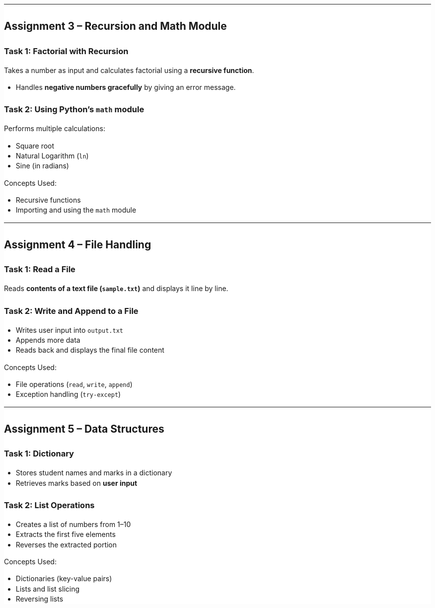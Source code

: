 ***

##  Assignment 3 – Recursion and Math Module  

### Task 1: Factorial with Recursion  
Takes a number as input and calculates factorial using a **recursive function**.  

- Handles **negative numbers gracefully** by giving an error message.  

### Task 2: Using Python’s `math` module  
Performs multiple calculations:  
- Square root  
- Natural Logarithm (`ln`)  
- Sine (in radians)  

 Concepts Used:  
- Recursive functions  
- Importing and using the `math` module  

***

##  Assignment 4 – File Handling  

### Task 1: Read a File  
Reads **contents of a text file (`sample.txt`)** and displays it line by line.  

### Task 2: Write and Append to a File  
- Writes user input into `output.txt`  
- Appends more data  
- Reads back and displays the final file content  

 Concepts Used:  
- File operations (`read`, `write`, `append`)  
- Exception handling (`try-except`)  

***

##  Assignment 5 – Data Structures  

### Task 1: Dictionary  
- Stores student names and marks in a dictionary  
- Retrieves marks based on **user input**  

### Task 2: List Operations  
- Creates a list of numbers from 1–10  
- Extracts the first five elements  
- Reverses the extracted portion  

 Concepts Used:  
- Dictionaries (key-value pairs)  
- Lists and list slicing  
- Reversing lists  
